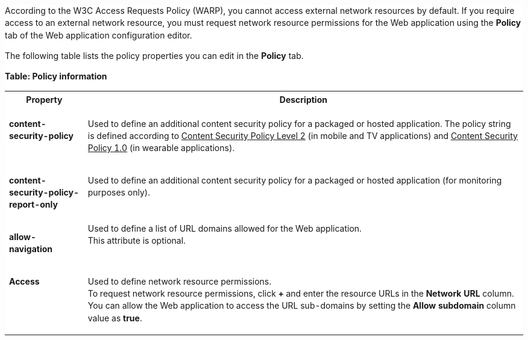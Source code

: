 According to the W3C Access Requests Policy (WARP), you cannot access
external network resources by default. If you require access to an
external network resource, you must request network resource permissions
for the Web application using the **Policy** tab of the Web application
configuration editor.

The following table lists the policy properties you can edit in the
**Policy** tab.

**Table: Policy information**
<table>
<tr>
  <th> Property </th>
  <th> Description </th>
</tr>
<tr>

  <td>

  **content-security-policy** </td>
  <td>

  Used to define an additional content security policy for a packaged or  hosted application. The policy    string is defined according to   [Content Security Policy Level    2](http://www.w3.org/TR/2015/CR-CSP2-20150721/)                  (in mobile and TV applications) and    [Content Security Policy              1.0](http://www.w3.org/TR/2012/CR-CSP-20121115/)                        (in wearable applications).</td>
</tr>
<tr>
  <td>

  **content-security-policy-report-only** </td>
  <td>

  Used to define an additional content security policy for a packaged or  hosted application (for monitoring   purposes only).</td>
</tr>
<tr>
  <td>

  **allow-navigation** </td>
  <td> Used to define a list of URL domains allowed for the Web application. <br> This attribute is optional. </td>
</tr>
<tr>
  <td>

  **Access** </td>
  <td>

  Used to define network resource permissions.<br>
  To request network resource permissions, click **+** and enter    the resource URLs in the **Network   URL** column. You can allow the Web  application to access the URL        sub-domains by setting the **Allow   subdomain** column value as      **true**.                     </td>
</tr>
</table>
